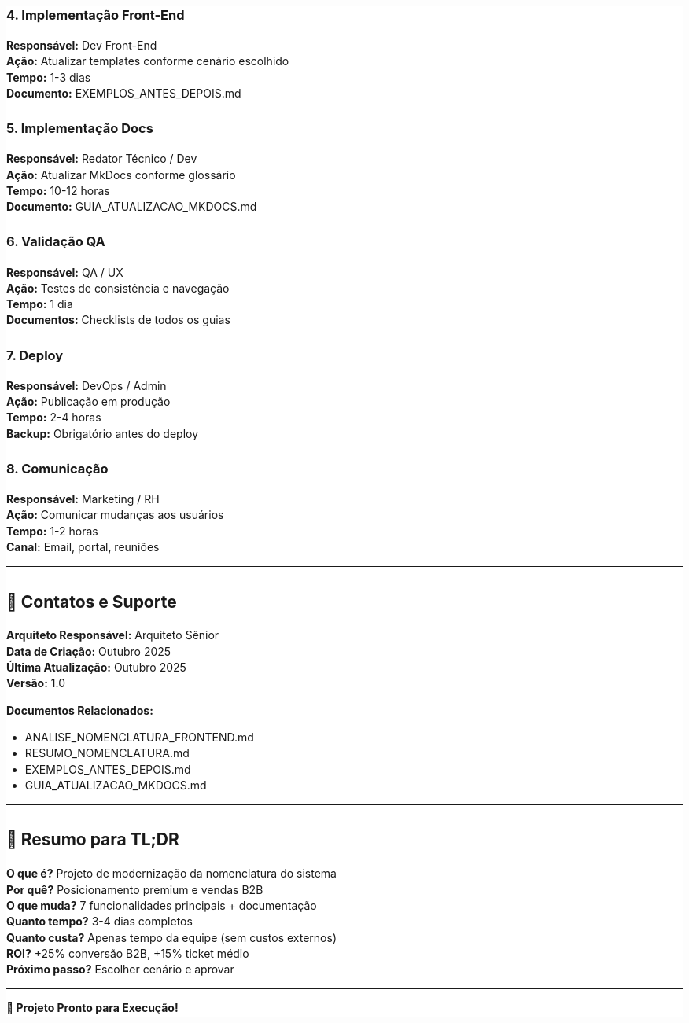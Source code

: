 ### 4. Implementação Front-End
**Responsável:** Dev Front-End  
**Ação:** Atualizar templates conforme cenário escolhido  
**Tempo:** 1-3 dias  
**Documento:** EXEMPLOS_ANTES_DEPOIS.md

### 5. Implementação Docs
**Responsável:** Redator Técnico / Dev  
**Ação:** Atualizar MkDocs conforme glossário  
**Tempo:** 10-12 horas  
**Documento:** GUIA_ATUALIZACAO_MKDOCS.md

### 6. Validação QA
**Responsável:** QA / UX  
**Ação:** Testes de consistência e navegação  
**Tempo:** 1 dia  
**Documentos:** Checklists de todos os guias

### 7. Deploy
**Responsável:** DevOps / Admin  
**Ação:** Publicação em produção  
**Tempo:** 2-4 horas  
**Backup:** Obrigatório antes do deploy

### 8. Comunicação
**Responsável:** Marketing / RH  
**Ação:** Comunicar mudanças aos usuários  
**Tempo:** 1-2 horas  
**Canal:** Email, portal, reuniões

---

## 📱 Contatos e Suporte

**Arquiteto Responsável:** Arquiteto Sênior  
**Data de Criação:** Outubro 2025  
**Última Atualização:** Outubro 2025  
**Versão:** 1.0

**Documentos Relacionados:**
- ANALISE_NOMENCLATURA_FRONTEND.md
- RESUMO_NOMENCLATURA.md
- EXEMPLOS_ANTES_DEPOIS.md
- GUIA_ATUALIZACAO_MKDOCS.md

---

## 🎯 Resumo para TL;DR

**O que é?** Projeto de modernização da nomenclatura do sistema  
**Por quê?** Posicionamento premium e vendas B2B  
**O que muda?** 7 funcionalidades principais + documentação  
**Quanto tempo?** 3-4 dias completos  
**Quanto custa?** Apenas tempo da equipe (sem custos externos)  
**ROI?** +25% conversão B2B, +15% ticket médio  
**Próximo passo?** Escolher cenário e aprovar

---

**🚀 Projeto Pronto para Execução!**
